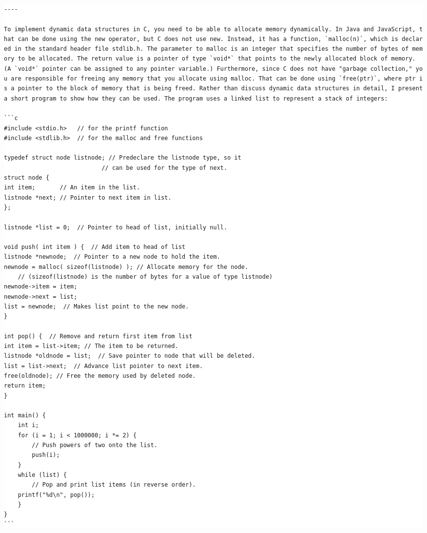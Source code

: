     ----

    To implement dynamic data structures in C, you need to be able to allocate memory dynamically. In Java and JavaScript, that can be done using the new operator, but C does not use new. Instead, it has a function, `malloc(n)`, which is declared in the standard header file stdlib.h. The parameter to malloc is an integer that specifies the number of bytes of memory to be allocated. The return value is a pointer of type `void*` that points to the newly allocated block of memory. (A `void*` pointer can be assigned to any pointer variable.) Furthermore, since C does not have "garbage collection," you are responsible for freeing any memory that you allocate using malloc. That can be done using `free(ptr)`, where ptr is a pointer to the block of memory that is being freed. Rather than discuss dynamic data structures in detail, I present a short program to show how they can be used. The program uses a linked list to represent a stack of integers:

    ```c
    #include <stdio.h>   // for the printf function
    #include <stdlib.h>  // for the malloc and free functions

    typedef struct node listnode; // Predeclare the listnode type, so it
                                // can be used for the type of next.
    struct node {
    int item;       // An item in the list.
    listnode *next; // Pointer to next item in list.
    };

    listnode *list = 0;  // Pointer to head of list, initially null.

    void push( int item ) {  // Add item to head of list
    listnode *newnode;  // Pointer to a new node to hold the item.
    newnode = malloc( sizeof(listnode) ); // Allocate memory for the node.
        // (sizeof(listnode) is the number of bytes for a value of type listnode)
    newnode->item = item;
    newnode->next = list;  
    list = newnode;  // Makes list point to the new node.
    }

    int pop() {  // Remove and return first item from list
    int item = list->item; // The item to be returned.
    listnode *oldnode = list;  // Save pointer to node that will be deleted.
    list = list->next;  // Advance list pointer to next item.
    free(oldnode); // Free the memory used by deleted node.
    return item;
    }

    int main() {
        int i;
        for (i = 1; i < 1000000; i *= 2) {
            // Push powers of two onto the list.
            push(i);
        }
        while (list) {
            // Pop and print list items (in reverse order).
        printf("%d\n", pop());
        }
    }
    ```
